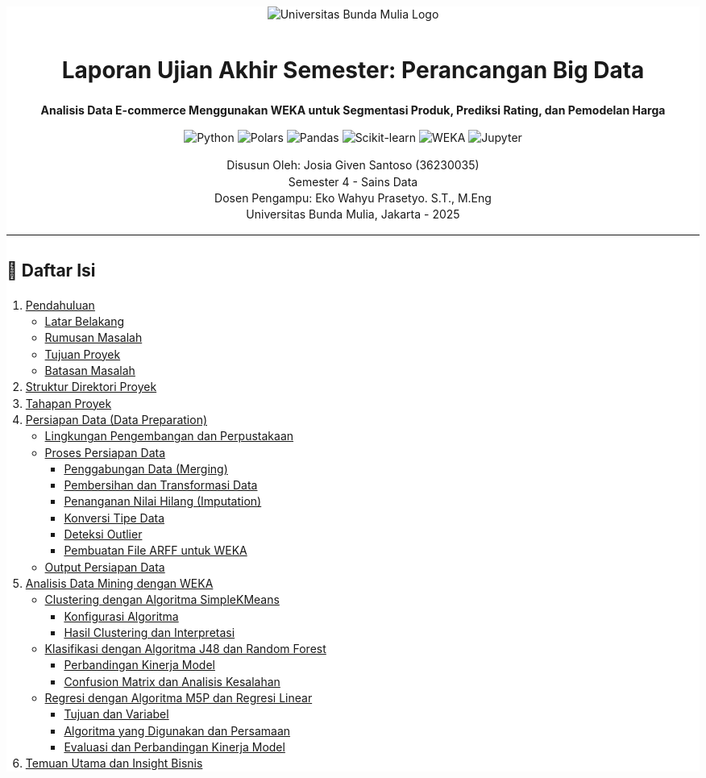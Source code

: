 <p align="center">
  <img src="https://www.ubm.ac.id/wp-content/uploads/2020/02/Logo-UBM-Universitas-Bunda-Mulia-Original-PNG.png" alt="Universitas Bunda Mulia Logo" width="150"/>
</p>

<h1 align="center">Laporan Ujian Akhir Semester: Perancangan Big Data</h1>
<p align="center">
  <strong>Analisis Data E-commerce Menggunakan WEKA untuk Segmentasi Produk, Prediksi Rating, dan Pemodelan Harga</strong>
</p>

<p align="center">
  <img alt="Python" src="https://img.shields.io/badge/Python-3.12+-blue?logo=python&logoColor=white"/>
  <img alt="Polars" src="https://img.shields.io/badge/Polars-Framework-purple?logo=polars&logoColor=white"/>
  <img alt="Pandas" src="https://img.shields.io/badge/Pandas-Library-blueviolet?logo=pandas&logoColor=white"/>
  <img alt="Scikit-learn" src="https://img.shields.io/badge/Scikit_Learn-ML_Library-orange?logo=scikit-learn&logoColor=white"/>
  <img alt="WEKA" src="https://img.shields.io/badge/WEKA-Data_Mining_Tool-brightgreen?logo=weka&logoColor=white"/>
  <img alt="Jupyter" src="https://img.shields.io/badge/Jupyter-Notebook-orange?logo=jupyter&logoColor=white"/>
</p>

<p align="center">
  Disusun Oleh: Josia Given Santoso (36230035) <br/>
  Semester 4 - Sains Data <br/>
  Dosen Pengampu: Eko Wahyu Prasetyo. S.T., M.Eng <br/>
  Universitas Bunda Mulia, Jakarta - 2025
</p>

---

## 📜 Daftar Isi

1.  [Pendahuluan](#-pendahuluan)
    *   [Latar Belakang](#latar-belakang)
    *   [Rumusan Masalah](#rumusan-masalah)
    *   [Tujuan Proyek](#tujuan-proyek)
    *   [Batasan Masalah](#batasan-masalah)
2.  [Struktur Direktori Proyek](#-struktur-direktori-proyek)
3.  [Tahapan Proyek](#-tahapan-proyek)
4.  [Persiapan Data (Data Preparation)](#-persiapan-data-data-preparation)
    *   [Lingkungan Pengembangan dan Perpustakaan](#lingkungan-pengembangan-dan-perpustakaan)
    *   [Proses Persiapan Data](#proses-persiapan-data)
        *   [Penggabungan Data (Merging)](#penggabungan-data-merging)
        *   [Pembersihan dan Transformasi Data](#pembersihan-dan-transformasi-data)
        *   [Penanganan Nilai Hilang (Imputation)](#penanganan-nilai-hilang-imputation)
        *   [Konversi Tipe Data](#konversi-tipe-data)
        *   [Deteksi Outlier](#deteksi-outlier)
        *   [Pembuatan File ARFF untuk WEKA](#pembuatan-file-arff-untuk-weka)
    *   [Output Persiapan Data](#output-persiapan-data)
5.  [Analisis Data Mining dengan WEKA](#-analisis-data-mining-dengan-weka)
    *   [Clustering dengan Algoritma SimpleKMeans](#clustering-dengan-algoritma-simplekmeans)
        *   [Konfigurasi Algoritma](#konfigurasi-algoritma-clustering)
        *   [Hasil Clustering dan Interpretasi](#hasil-clustering-dan-interpretasi)
    *   [Klasifikasi dengan Algoritma J48 dan Random Forest](#klasifikasi-dengan-algoritma-j48-dan-random-forest)
        *   [Perbandingan Kinerja Model](#perbandingan-kinerja-model-klasifikasi)
        *   [Confusion Matrix dan Analisis Kesalahan](#confusion-matrix-dan-analisis-kesalahan)
    *   [Regresi dengan Algoritma M5P dan Regresi Linear](#regresi-dengan-algoritma-m5p-dan-regresi-linear)
        *   [Tujuan dan Variabel](#tujuan-dan-variabel-regresi)
        *   [Algoritma yang Digunakan dan Persamaan](#algoritma-yang-digunakan-dan-persamaan)
        *   [Evaluasi dan Perbandingan Kinerja Model](#evaluasi-dan-perbandingan-kinerja-model-regresi)
6.  [Temuan Utama dan Insight Bisnis](#-temuan-utama-dan-insight-bisnis)